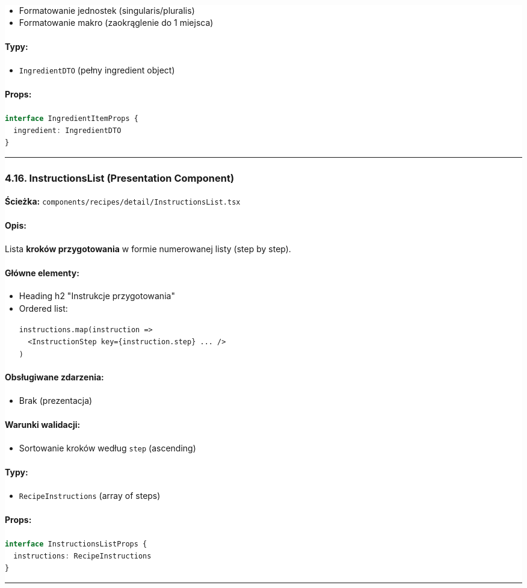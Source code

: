 - Formatowanie jednostek (singularis/pluralis)
- Formatowanie makro (zaokrąglenie do 1 miejsca)

#### Typy:

- `IngredientDTO` (pełny ingredient object)

#### Props:

```typescript
interface IngredientItemProps {
  ingredient: IngredientDTO
}
```

---

### 4.16. InstructionsList (Presentation Component)

**Ścieżka:** `components/recipes/detail/InstructionsList.tsx`

#### Opis:

Lista **kroków przygotowania** w formie numerowanej listy (step by step).

#### Główne elementy:

- Heading h2 "Instrukcje przygotowania"
- Ordered list:
  ```tsx
  instructions.map(instruction =>
    <InstructionStep key={instruction.step} ... />
  )
  ```

#### Obsługiwane zdarzenia:

- Brak (prezentacja)

#### Warunki walidacji:

- Sortowanie kroków według `step` (ascending)

#### Typy:

- `RecipeInstructions` (array of steps)

#### Props:

```typescript
interface InstructionsListProps {
  instructions: RecipeInstructions
}
```

---
